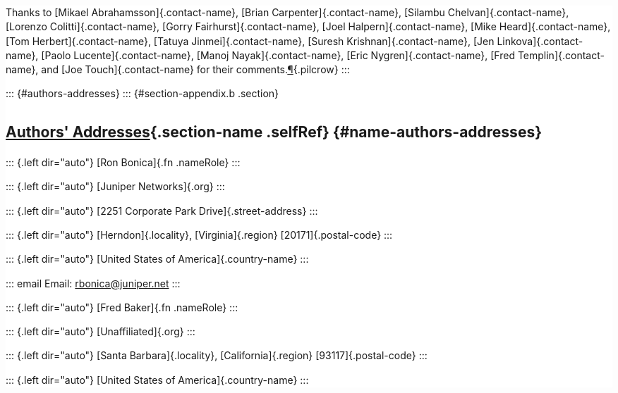 Thanks to [Mikael Abrahamsson]{.contact-name}, [Brian
Carpenter]{.contact-name}, [Silambu Chelvan]{.contact-name}, [Lorenzo
Colitti]{.contact-name}, [Gorry Fairhurst]{.contact-name}, [Joel
Halpern]{.contact-name}, [Mike Heard]{.contact-name}, [Tom
Herbert]{.contact-name}, [Tatuya Jinmei]{.contact-name}, [Suresh
Krishnan]{.contact-name}, [Jen Linkova]{.contact-name}, [Paolo
Lucente]{.contact-name}, [Manoj Nayak]{.contact-name}, [Eric
Nygren]{.contact-name}, [Fred Templin]{.contact-name}, and [Joe
Touch]{.contact-name} for their
comments.[¶](#section-appendix.a-1){.pilcrow}
:::

::: {#authors-addresses}
::: {#section-appendix.b .section}
## [Authors\' Addresses](#name-authors-addresses){.section-name .selfRef} {#name-authors-addresses}

::: {.left dir="auto"}
[Ron Bonica]{.fn .nameRole}
:::

::: {.left dir="auto"}
[Juniper Networks]{.org}
:::

::: {.left dir="auto"}
[2251 Corporate Park Drive]{.street-address}
:::

::: {.left dir="auto"}
[Herndon]{.locality}, [Virginia]{.region} [20171]{.postal-code}
:::

::: {.left dir="auto"}
[United States of America]{.country-name}
:::

::: email
Email: <rbonica@juniper.net>
:::

::: {.left dir="auto"}
[Fred Baker]{.fn .nameRole}
:::

::: {.left dir="auto"}
[Unaffiliated]{.org}
:::

::: {.left dir="auto"}
[Santa Barbara]{.locality}, [California]{.region} [93117]{.postal-code}
:::

::: {.left dir="auto"}
[United States of America]{.country-name}
:::
